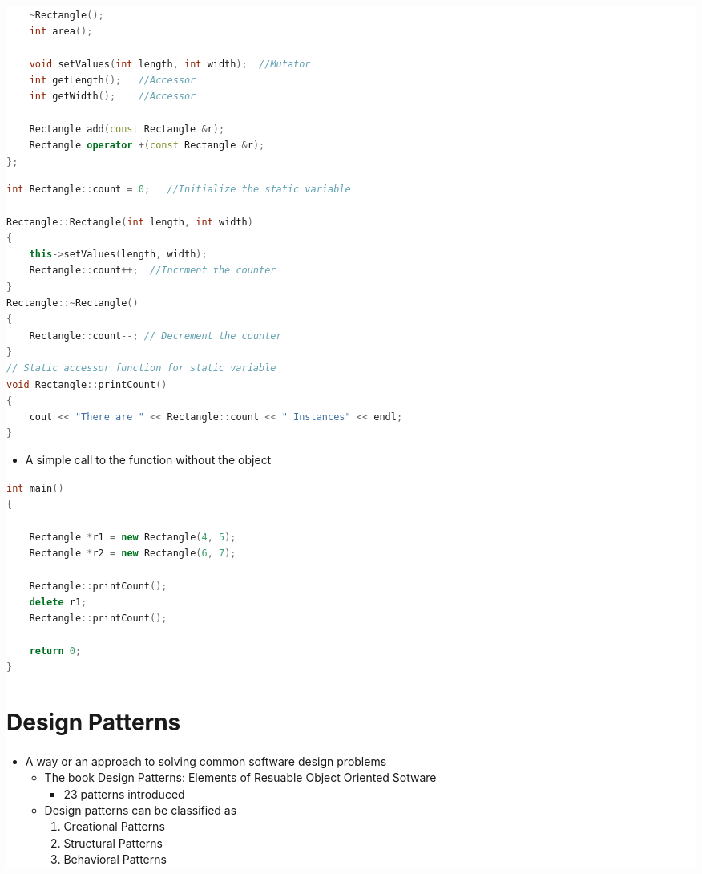 ```cpp
	~Rectangle();
	int area();

	void setValues(int length, int width);  //Mutator
	int getLength();   //Accessor
	int getWidth();    //Accessor

	Rectangle add(const Rectangle &r);
	Rectangle operator +(const Rectangle &r);
};
```

```cpp
int Rectangle::count = 0;   //Initialize the static variable

Rectangle::Rectangle(int length, int width)
{
	this->setValues(length, width);
	Rectangle::count++;  //Incrment the counter
}
Rectangle::~Rectangle()
{
	Rectangle::count--; // Decrement the counter
}
// Static accessor function for static variable
void Rectangle::printCount()
{
	cout << "There are " << Rectangle::count << " Instances" << endl;
}
```

* A simple call to the function without the object

```cpp
int main()
{	
	
	Rectangle *r1 = new Rectangle(4, 5);
	Rectangle *r2 = new Rectangle(6, 7);

	Rectangle::printCount();
	delete r1;
	Rectangle::printCount();
	
	return 0;
}
```

# Design Patterns

* A way or an approach to solving common software design problems
    * The book Design Patterns: Elements of Resuable Object Oriented Sotware
        * 23 patterns introduced 
    * Design patterns can be classified as
        1. Creational Patterns
        2. Structural Patterns
        3. Behavioral Patterns
